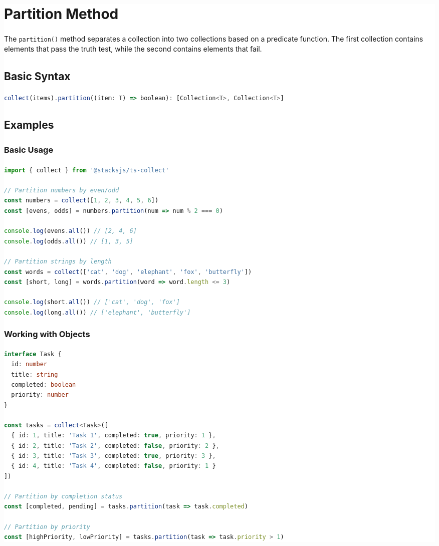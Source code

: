 # Partition Method

The `partition()` method separates a collection into two collections based on a predicate function. The first collection contains elements that pass the truth test, while the second contains elements that fail.

## Basic Syntax

```typescript
collect(items).partition((item: T) => boolean): [Collection<T>, Collection<T>]
```

## Examples

### Basic Usage

```typescript
import { collect } from '@stacksjs/ts-collect'

// Partition numbers by even/odd
const numbers = collect([1, 2, 3, 4, 5, 6])
const [evens, odds] = numbers.partition(num => num % 2 === 0)

console.log(evens.all()) // [2, 4, 6]
console.log(odds.all()) // [1, 3, 5]

// Partition strings by length
const words = collect(['cat', 'dog', 'elephant', 'fox', 'butterfly'])
const [short, long] = words.partition(word => word.length <= 3)

console.log(short.all()) // ['cat', 'dog', 'fox']
console.log(long.all()) // ['elephant', 'butterfly']
```

### Working with Objects

```typescript
interface Task {
  id: number
  title: string
  completed: boolean
  priority: number
}

const tasks = collect<Task>([
  { id: 1, title: 'Task 1', completed: true, priority: 1 },
  { id: 2, title: 'Task 2', completed: false, priority: 2 },
  { id: 3, title: 'Task 3', completed: true, priority: 3 },
  { id: 4, title: 'Task 4', completed: false, priority: 1 }
])

// Partition by completion status
const [completed, pending] = tasks.partition(task => task.completed)

// Partition by priority
const [highPriority, lowPriority] = tasks.partition(task => task.priority > 1)
```
